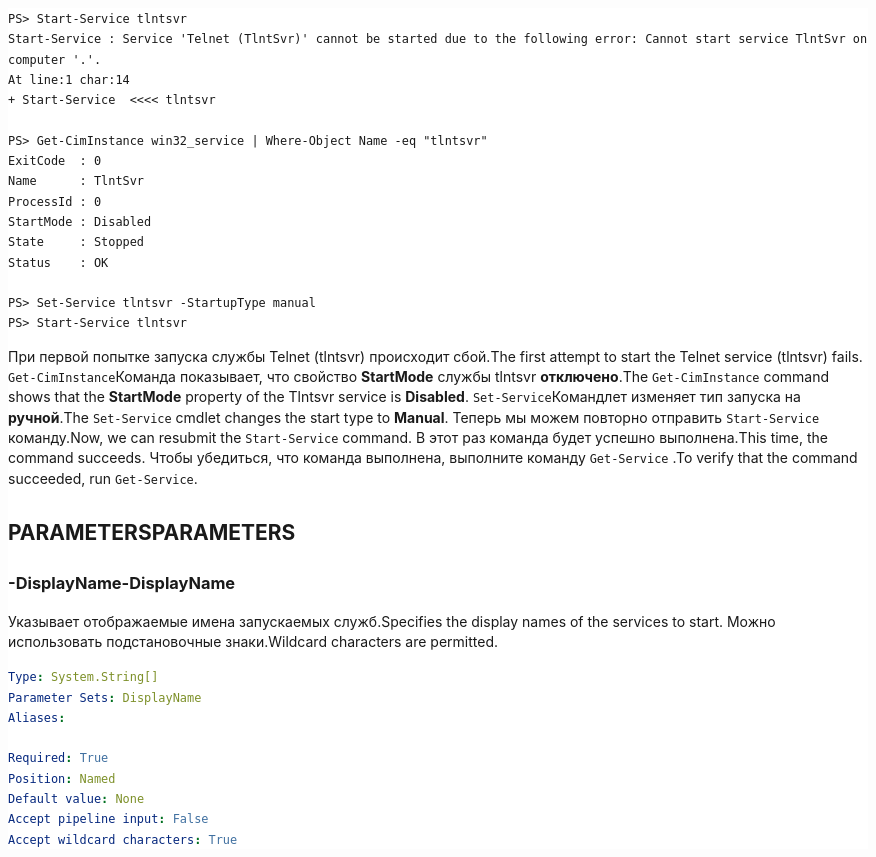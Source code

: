 ```
PS> Start-Service tlntsvr
Start-Service : Service 'Telnet (TlntSvr)' cannot be started due to the following error: Cannot start service TlntSvr on computer '.'.
At line:1 char:14
+ Start-Service  <<<< tlntsvr

PS> Get-CimInstance win32_service | Where-Object Name -eq "tlntsvr"
ExitCode  : 0
Name      : TlntSvr
ProcessId : 0
StartMode : Disabled
State     : Stopped
Status    : OK

PS> Set-Service tlntsvr -StartupType manual
PS> Start-Service tlntsvr
```

<span data-ttu-id="c14ba-132">При первой попытке запуска службы Telnet (tlntsvr) происходит сбой.</span><span class="sxs-lookup"><span data-stu-id="c14ba-132">The first attempt to start the Telnet service (tlntsvr) fails.</span></span> <span data-ttu-id="c14ba-133">`Get-CimInstance`Команда показывает, что свойство **StartMode** службы tlntsvr **отключено**.</span><span class="sxs-lookup"><span data-stu-id="c14ba-133">The `Get-CimInstance` command shows that the **StartMode** property of the Tlntsvr service is **Disabled**.</span></span> <span data-ttu-id="c14ba-134">`Set-Service`Командлет изменяет тип запуска на **ручной**.</span><span class="sxs-lookup"><span data-stu-id="c14ba-134">The `Set-Service` cmdlet changes the start type to **Manual**.</span></span> <span data-ttu-id="c14ba-135">Теперь мы можем повторно отправить `Start-Service` команду.</span><span class="sxs-lookup"><span data-stu-id="c14ba-135">Now, we can resubmit the `Start-Service` command.</span></span> <span data-ttu-id="c14ba-136">В этот раз команда будет успешно выполнена.</span><span class="sxs-lookup"><span data-stu-id="c14ba-136">This time, the command succeeds.</span></span> <span data-ttu-id="c14ba-137">Чтобы убедиться, что команда выполнена, выполните команду `Get-Service` .</span><span class="sxs-lookup"><span data-stu-id="c14ba-137">To verify that the command succeeded, run `Get-Service`.</span></span>

## <span data-ttu-id="c14ba-138">PARAMETERS</span><span class="sxs-lookup"><span data-stu-id="c14ba-138">PARAMETERS</span></span>

### <span data-ttu-id="c14ba-139">-DisplayName</span><span class="sxs-lookup"><span data-stu-id="c14ba-139">-DisplayName</span></span>

<span data-ttu-id="c14ba-140">Указывает отображаемые имена запускаемых служб.</span><span class="sxs-lookup"><span data-stu-id="c14ba-140">Specifies the display names of the services to start.</span></span> <span data-ttu-id="c14ba-141">Можно использовать подстановочные знаки.</span><span class="sxs-lookup"><span data-stu-id="c14ba-141">Wildcard characters are permitted.</span></span>

```yaml
Type: System.String[]
Parameter Sets: DisplayName
Aliases:

Required: True
Position: Named
Default value: None
Accept pipeline input: False
Accept wildcard characters: True
```
